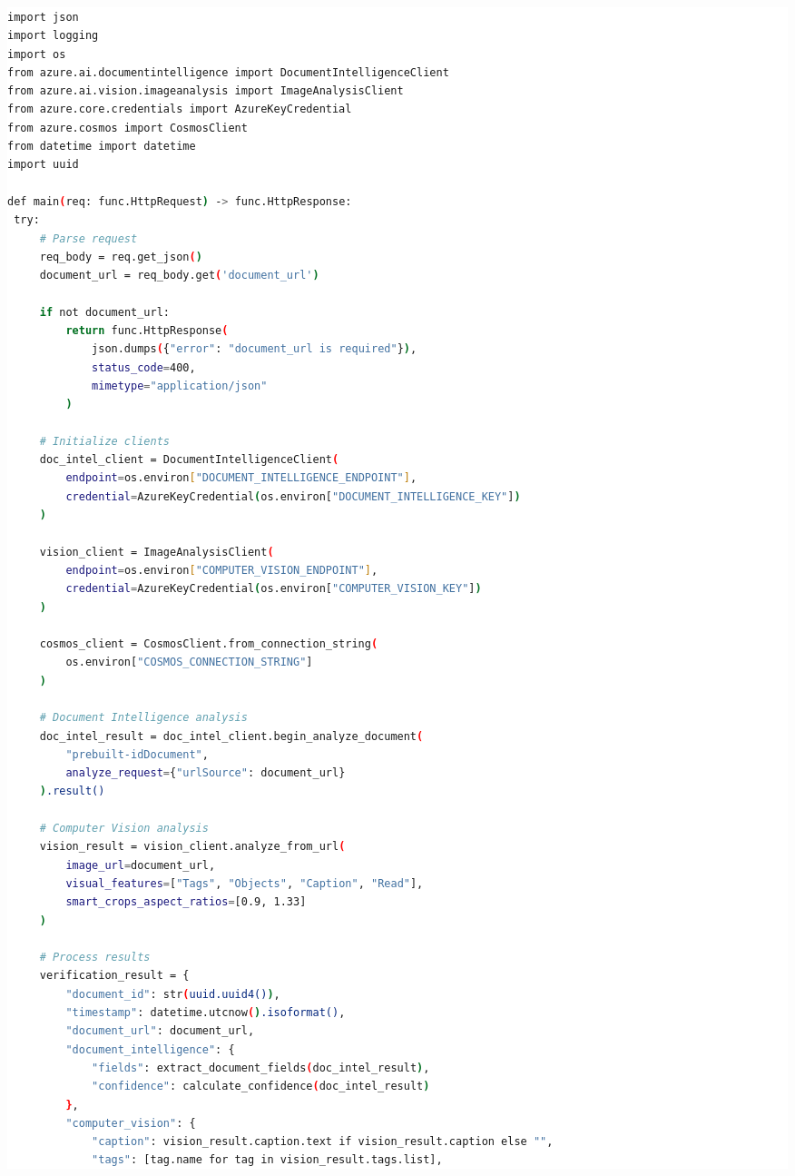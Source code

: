    ```bash
import json
import logging
import os
from azure.ai.documentintelligence import DocumentIntelligenceClient
from azure.ai.vision.imageanalysis import ImageAnalysisClient
from azure.core.credentials import AzureKeyCredential
from azure.cosmos import CosmosClient
from datetime import datetime
import uuid

def main(req: func.HttpRequest) -> func.HttpResponse:
    try:
        # Parse request
        req_body = req.get_json()
        document_url = req_body.get('document_url')
        
        if not document_url:
            return func.HttpResponse(
                json.dumps({"error": "document_url is required"}),
                status_code=400,
                mimetype="application/json"
            )
        
        # Initialize clients
        doc_intel_client = DocumentIntelligenceClient(
            endpoint=os.environ["DOCUMENT_INTELLIGENCE_ENDPOINT"],
            credential=AzureKeyCredential(os.environ["DOCUMENT_INTELLIGENCE_KEY"])
        )
        
        vision_client = ImageAnalysisClient(
            endpoint=os.environ["COMPUTER_VISION_ENDPOINT"],
            credential=AzureKeyCredential(os.environ["COMPUTER_VISION_KEY"])
        )
        
        cosmos_client = CosmosClient.from_connection_string(
            os.environ["COSMOS_CONNECTION_STRING"]
        )
        
        # Document Intelligence analysis
        doc_intel_result = doc_intel_client.begin_analyze_document(
            "prebuilt-idDocument", 
            analyze_request={"urlSource": document_url}
        ).result()
        
        # Computer Vision analysis
        vision_result = vision_client.analyze_from_url(
            image_url=document_url,
            visual_features=["Tags", "Objects", "Caption", "Read"],
            smart_crops_aspect_ratios=[0.9, 1.33]
        )
        
        # Process results
        verification_result = {
            "document_id": str(uuid.uuid4()),
            "timestamp": datetime.utcnow().isoformat(),
            "document_url": document_url,
            "document_intelligence": {
                "fields": extract_document_fields(doc_intel_result),
                "confidence": calculate_confidence(doc_intel_result)
            },
            "computer_vision": {
                "caption": vision_result.caption.text if vision_result.caption else "",
                "tags": [tag.name for tag in vision_result.tags.list],
   ```